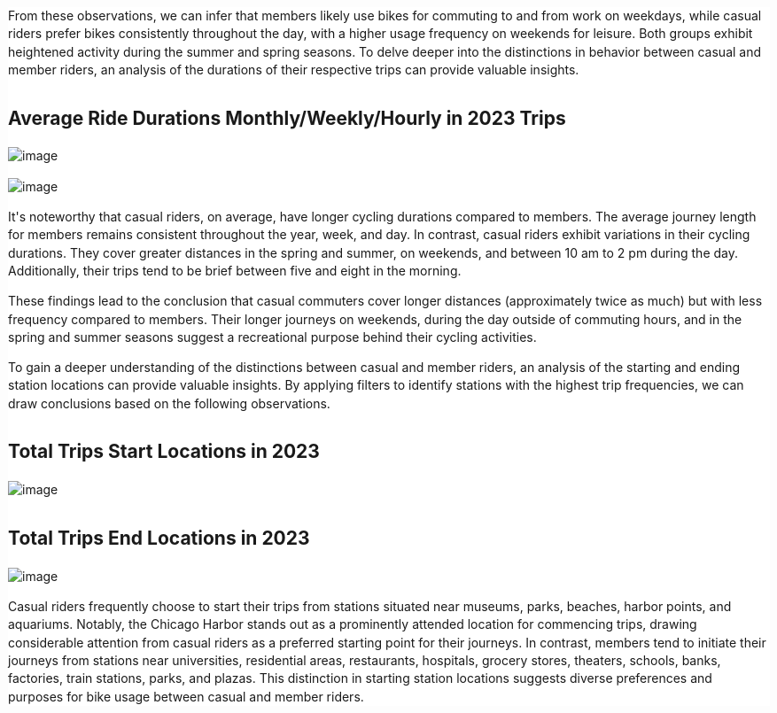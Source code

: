 
From these observations, we can infer that members likely use bikes for commuting to and from work on weekdays, while casual riders prefer bikes consistently throughout the day, with a higher usage frequency on weekends for leisure. Both groups exhibit heightened activity during the summer and spring seasons.
To delve deeper into the distinctions in behavior between casual and member riders, an analysis of the durations of their respective trips can provide valuable insights.
 

## Average Ride Durations Monthly/Weekly/Hourly  in 2023 Trips

![image](https://private-user-images.githubusercontent.com/156461228/300296361-8546dcb0-534a-424e-a0b9-b29f534e6641.png?jwt=eyJhbGciOiJIUzI1NiIsInR5cCI6IkpXVCJ9.eyJpc3MiOiJnaXRodWIuY29tIiwiYXVkIjoicmF3LmdpdGh1YnVzZXJjb250ZW50LmNvbSIsImtleSI6ImtleTUiLCJleHAiOjE3MDY0NzkyOTksIm5iZiI6MTcwNjQ3ODk5OSwicGF0aCI6Ii8xNTY0NjEyMjgvMzAwMjk2MzYxLTg1NDZkY2IwLTUzNGEtNDI0ZS1hMGI5LWIyOWY1MzRlNjY0MS5wbmc_WC1BbXotQWxnb3JpdGhtPUFXUzQtSE1BQy1TSEEyNTYmWC1BbXotQ3JlZGVudGlhbD1BS0lBVkNPRFlMU0E1M1BRSzRaQSUyRjIwMjQwMTI4JTJGdXMtZWFzdC0xJTJGczMlMkZhd3M0X3JlcXVlc3QmWC1BbXotRGF0ZT0yMDI0MDEyOFQyMTU2MzlaJlgtQW16LUV4cGlyZXM9MzAwJlgtQW16LVNpZ25hdHVyZT03Y2I4ZDU3ZDc1NWYwMzZjYWY4NjNmNDUzMmEzNjNiOTRkN2Y0YjViMjAwMDM1MTU0NGU0NTAzZTBhY2ExZWU4JlgtQW16LVNpZ25lZEhlYWRlcnM9aG9zdCZhY3Rvcl9pZD0wJmtleV9pZD0wJnJlcG9faWQ9MCJ9.-yEEw4N53Y9kTPwER6Q-Hr7E8lUyK_ANXGkmzegairU)

![image](https://private-user-images.githubusercontent.com/156461228/300296375-a1bdf645-d34a-48e0-9349-52b4017b16d3.png?jwt=eyJhbGciOiJIUzI1NiIsInR5cCI6IkpXVCJ9.eyJpc3MiOiJnaXRodWIuY29tIiwiYXVkIjoicmF3LmdpdGh1YnVzZXJjb250ZW50LmNvbSIsImtleSI6ImtleTUiLCJleHAiOjE3MDY0NzkzMTUsIm5iZiI6MTcwNjQ3OTAxNSwicGF0aCI6Ii8xNTY0NjEyMjgvMzAwMjk2Mzc1LWExYmRmNjQ1LWQzNGEtNDhlMC05MzQ5LTUyYjQwMTdiMTZkMy5wbmc_WC1BbXotQWxnb3JpdGhtPUFXUzQtSE1BQy1TSEEyNTYmWC1BbXotQ3JlZGVudGlhbD1BS0lBVkNPRFlMU0E1M1BRSzRaQSUyRjIwMjQwMTI4JTJGdXMtZWFzdC0xJTJGczMlMkZhd3M0X3JlcXVlc3QmWC1BbXotRGF0ZT0yMDI0MDEyOFQyMTU2NTVaJlgtQW16LUV4cGlyZXM9MzAwJlgtQW16LVNpZ25hdHVyZT0yMGY4NTBiMmUzZWRiM2MyODhlMzljNWZkOTg1OWFlNzhiOTlmZGUxZmMxN2M3OWQ1YzkzMDc2YTljMzZiZDA2JlgtQW16LVNpZ25lZEhlYWRlcnM9aG9zdCZhY3Rvcl9pZD0wJmtleV9pZD0wJnJlcG9faWQ9MCJ9.8SgdbgbWxK1xX408mr--Qp-k9DhUps-pCy05t-r8kg4)




It's noteworthy that casual riders, on average, have longer cycling durations compared to members. The average journey length for members remains consistent throughout the year, week, and day. In contrast, casual riders exhibit variations in their cycling durations. They cover greater distances in the spring and summer, on weekends, and between 10 am to 2 pm during the day. Additionally, their trips tend to be brief between five and eight in the morning.

These findings lead to the conclusion that casual commuters cover longer distances (approximately twice as much) but with less frequency compared to members. Their longer journeys on weekends, during the day outside of commuting hours, and in the spring and summer seasons suggest a recreational purpose behind their cycling activities.


To gain a deeper understanding of the distinctions between casual and member riders, an analysis of the starting and ending station locations can provide valuable insights. By applying filters to identify stations with the highest trip frequencies, we can draw conclusions based on the following observations.


## Total Trips Start Locations in 2023

![image](https://private-user-images.githubusercontent.com/156461228/300296497-61ad3098-19b3-4c43-a03d-883b538717af.png?jwt=eyJhbGciOiJIUzI1NiIsInR5cCI6IkpXVCJ9.eyJpc3MiOiJnaXRodWIuY29tIiwiYXVkIjoicmF3LmdpdGh1YnVzZXJjb250ZW50LmNvbSIsImtleSI6ImtleTUiLCJleHAiOjE3MDY0Nzk0NTAsIm5iZiI6MTcwNjQ3OTE1MCwicGF0aCI6Ii8xNTY0NjEyMjgvMzAwMjk2NDk3LTYxYWQzMDk4LTE5YjMtNGM0My1hMDNkLTg4M2I1Mzg3MTdhZi5wbmc_WC1BbXotQWxnb3JpdGhtPUFXUzQtSE1BQy1TSEEyNTYmWC1BbXotQ3JlZGVudGlhbD1BS0lBVkNPRFlMU0E1M1BRSzRaQSUyRjIwMjQwMTI4JTJGdXMtZWFzdC0xJTJGczMlMkZhd3M0X3JlcXVlc3QmWC1BbXotRGF0ZT0yMDI0MDEyOFQyMTU5MTBaJlgtQW16LUV4cGlyZXM9MzAwJlgtQW16LVNpZ25hdHVyZT1iZDNhZjYzZTVlZTdkMTA0YTg0NDIwOGI2NmM1MjQ2NGQwOTRjMDUzZjZlZWVhZjgwMWQ1YTc5NDhkNjM1NzhlJlgtQW16LVNpZ25lZEhlYWRlcnM9aG9zdCZhY3Rvcl9pZD0wJmtleV9pZD0wJnJlcG9faWQ9MCJ9.WBRZZ5SJ0TZdAj6cUwtQP7Nr5YW6UMmuBd7vIaQbtJs)



## Total Trips End Locations in 2023

![image](https://private-user-images.githubusercontent.com/156461228/300296511-1ab7c548-6f0f-469a-9a5d-ae7967e8565c.png?jwt=eyJhbGciOiJIUzI1NiIsInR5cCI6IkpXVCJ9.eyJpc3MiOiJnaXRodWIuY29tIiwiYXVkIjoicmF3LmdpdGh1YnVzZXJjb250ZW50LmNvbSIsImtleSI6ImtleTUiLCJleHAiOjE3MDY0Nzk0NjgsIm5iZiI6MTcwNjQ3OTE2OCwicGF0aCI6Ii8xNTY0NjEyMjgvMzAwMjk2NTExLTFhYjdjNTQ4LTZmMGYtNDY5YS05YTVkLWFlNzk2N2U4NTY1Yy5wbmc_WC1BbXotQWxnb3JpdGhtPUFXUzQtSE1BQy1TSEEyNTYmWC1BbXotQ3JlZGVudGlhbD1BS0lBVkNPRFlMU0E1M1BRSzRaQSUyRjIwMjQwMTI4JTJGdXMtZWFzdC0xJTJGczMlMkZhd3M0X3JlcXVlc3QmWC1BbXotRGF0ZT0yMDI0MDEyOFQyMTU5MjhaJlgtQW16LUV4cGlyZXM9MzAwJlgtQW16LVNpZ25hdHVyZT0xMzcxYjgwNTQ2YWU4YTgzOTQ4NzdhMTk4NzMzZjBiOWU5YTY3YjJmZmM2M2I1YTFmNmE2NzZjNmY5NWY4MjEwJlgtQW16LVNpZ25lZEhlYWRlcnM9aG9zdCZhY3Rvcl9pZD0wJmtleV9pZD0wJnJlcG9faWQ9MCJ9.DOF8YmAYV7-ydkW8HBqkxOHoeXX9LlbaMWa01eSvsPU)





Casual riders frequently choose to start their trips from stations situated near museums, parks, beaches, harbor points, and aquariums. Notably, the Chicago Harbor stands out as a prominently attended location for commencing trips, drawing considerable attention from casual riders as a preferred starting point for their journeys. In contrast, members tend to initiate their journeys from stations near universities, residential areas, restaurants, hospitals, grocery stores, theaters, schools, banks, factories, train stations, parks, and plazas. This distinction in starting station locations suggests diverse preferences and purposes for bike usage between casual and member riders.
